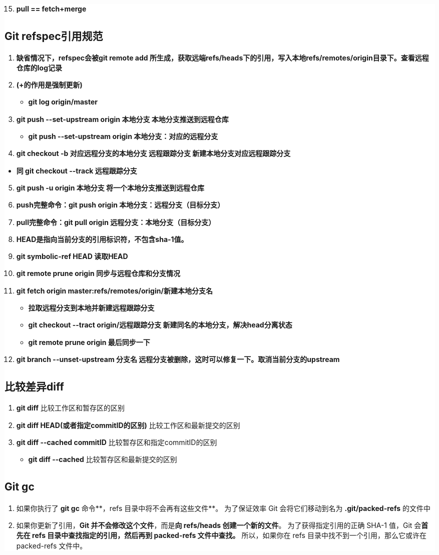 15. **pull == fetch+merge**

Git refspec引用规范
-------------------

1.  **缺省情况下，refspec会被git remote add
    所生成，获取远端refs/heads下的引用，写入本地refs/remotes/origin目录下。查看远程仓库的log记录**

2.  **(+的作用是强制更新)**

    - **git log origin/master**

3.  **git push --set-upstream origin 本地分支 本地分支推送到远程仓库**

    - **git push --set-upstream origin 本地分支：对应的远程分支**

4.  **git checkout -b 对应远程分支的本地分支 远程跟踪分支
    新建本地分支对应远程跟踪分支**
- **同 git checkout --track 远程跟踪分支**
  
5.  **git push -u origin 本地分支 将一个本地分支推送到远程仓库**

6.  **push完整命令：git push origin 本地分支：远程分支（目标分支）**

7.  **pull完整命令：git pull origin 远程分支：本地分支（目标分支）**

8.  **HEAD是指向当前分支的引用标识符，不包含sha-1值。**

9.  **git symbolic-ref HEAD 读取HEAD**

10. **git remote prune origin 同步与远程仓库和分支情况**

11. **git fetch origin master:refs/remotes/origin/新建本地分支名**

    - **拉取远程分支到本地并新建远程跟踪分支**

    - **git checkout --tract origin/远程跟踪分支
      新建同名的本地分支，解决head分离状态**

    - **git remote prune origin 最后同步一下**

12. **git branch --unset-upstream 分支名
    远程分支被删除，这时可以修复一下。取消当前分支的upstream**

比较差异diff
------------

1.  **git diff** 比较工作区和暂存区的区别

2.  **git diff HEAD(或者指定commitID的区别)** 比较工作区和最新提交的区别

3.  **git diff --cached commitID** 比较暂存区和指定commitID的区别

    - **git diff --cached** 比较暂存区和最新提交的区别

Git gc
------

1.  如果你执行了 **git gc** 命令**，refs 目录中将不会再有这些文件**。
    为了保证效率 Git 会将它们移动到名为 **.git/packed-refs** 的文件中

2.  如果你更新了引用，**Git 并不会修改这个文件**，而是**向 refs/heads
    创建一个新的文件**。 为了获得指定引用的正确 SHA-1 值，Git 会**首先在 refs
    目录中查找指定的引用，然后再到 packed-refs 文件中查找。** 所以，如果你在
    refs 目录中找不到一个引用，那么它或许在 packed-refs 文件中。
